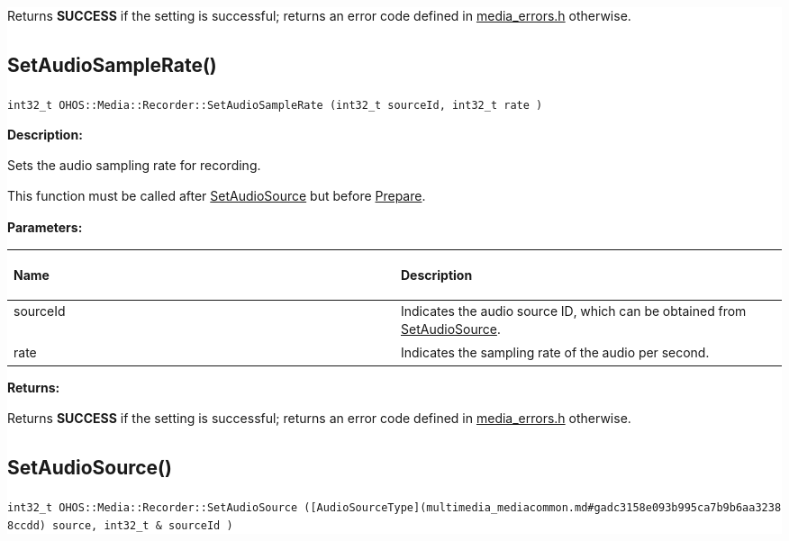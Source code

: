 Returns  **SUCCESS**  if the setting is successful; returns an error code defined in  [media\_errors.h](media_errors-h.md)  otherwise. 



## SetAudioSampleRate\(\)<a name="gab2b98616da55ec294053c0c25645c845"></a>

```
int32_t OHOS::Media::Recorder::SetAudioSampleRate (int32_t sourceId, int32_t rate )
```

 **Description:**

Sets the audio sampling rate for recording. 

This function must be called after  [SetAudioSource](multimedia_recorder.md#gae287f59da8b3f1b6ca9f1c0e58a6565a)  but before  [Prepare](multimedia_recorder.md#ga15d2f3416bb735a0715e1e79be226387).

**Parameters:**

<a name="table161669542093523"></a>
<table><thead align="left"><tr id="row436334477093523"><th class="cellrowborder" valign="top" width="50%" id="mcps1.1.3.1.1"><p id="p41560066093523"><a name="p41560066093523"></a><a name="p41560066093523"></a>Name</p>
</th>
<th class="cellrowborder" valign="top" width="50%" id="mcps1.1.3.1.2"><p id="p2117572107093523"><a name="p2117572107093523"></a><a name="p2117572107093523"></a>Description</p>
</th>
</tr>
</thead>
<tbody><tr id="row2137761213093523"><td class="cellrowborder" valign="top" width="50%" headers="mcps1.1.3.1.1 ">sourceId</td>
<td class="cellrowborder" valign="top" width="50%" headers="mcps1.1.3.1.2 ">Indicates the audio source ID, which can be obtained from <a href="multimedia_recorder.md#gae287f59da8b3f1b6ca9f1c0e58a6565a">SetAudioSource</a>. </td>
</tr>
<tr id="row746044201093523"><td class="cellrowborder" valign="top" width="50%" headers="mcps1.1.3.1.1 ">rate</td>
<td class="cellrowborder" valign="top" width="50%" headers="mcps1.1.3.1.2 ">Indicates the sampling rate of the audio per second. </td>
</tr>
</tbody>
</table>

**Returns:**

Returns  **SUCCESS**  if the setting is successful; returns an error code defined in  [media\_errors.h](media_errors-h.md)  otherwise. 



## SetAudioSource\(\)<a name="gae287f59da8b3f1b6ca9f1c0e58a6565a"></a>

```
int32_t OHOS::Media::Recorder::SetAudioSource ([AudioSourceType](multimedia_mediacommon.md#gadc3158e093b995ca7b9b6aa32388ccdd) source, int32_t & sourceId )
```
